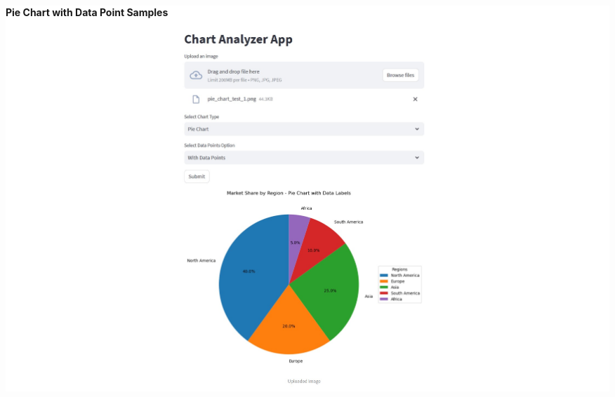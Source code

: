 **Pie Chart with Data Point Samples**
<p align="center">
  <img src="https://github.com/Neel-Raibole/DataZymes/blob/main/demo%20images/pc%20output%20wd%201.jpg" alt="Non-Annotated Pie Chart" width="400"/>